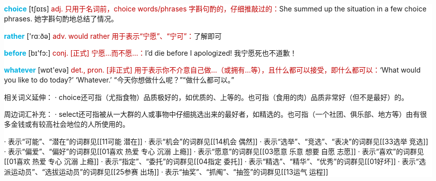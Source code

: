 <font color="sky blue">**choice**</font> [tʃɒɪs] 
<font color="#c00000">adj. 只用于名词前，choice words/phrases 字斟句酌的，仔细推敲过的：</font>She summed up the situation in a few choice phrases. 她字斟句酌地总结了情况。

<font color="sky blue">**rather**</font> ['rɑːðə] 
<font color="#c00000">adv. would rather 用于表示“宁愿”、“宁可”：</font>了解即可

<font color="sky blue">**before**</font> [bɪ'fɔ:] 
<font color="#c00000">conj. [正式] 宁愿…而不愿…：</font>I’d die before I apologized! 我宁愿死也不道歉！

<font color="sky blue">**whatever**</font> [wɒt'evə] 
<font color="#c00000">det., pron. [非正式] 用于表示你不介意自己做…（或拥有…等），且什么都可以接受，即什么都可以：</font>‘What would you like to do today?’ ‘Whatever.’ “今天你想做什么呢？”“做什么都可以。”

相关词义延伸：
· choice还可指（尤指食物）品质极好的，如优质的、上等的。也可指（食用的肉）品质非常好（但不是最好）的。

周边词汇补充：
· select还可指被从一大群的人或事物中仔细挑选出来的最好者，如精选的。也可指（一个社团、俱乐部、地方等）由有很多金钱或有较高社会地位的人所使用的。

· 表示“可能”、“潜在”的词群见[[11可能 潜在]]
· 表示“机会”的词群见[[14机会 偶然]]
· 表示“选举”、“竞选”、“表决”的词群见[[33选举 竞选]]
· 表示“偏爱”、“偏好”的词群见[[01喜欢 热爱 专心 沉溺 上瘾]]
· 表示“愿意”的词群见[[03愿意 乐意 想要 自愿 志愿]]
· 表示“喜欢”的词群见[[01喜欢 热爱 专心 沉溺 上瘾]]
· 表示“指定”、“委托”的词群见[[04指定 委托]]
· 表示“精选”、“精华”、“优秀”的词群见[[01好坏]]
· 表示“选派运动员”、“选拔运动员”的词群见[[25参赛 出场]]
· 表示“抽奖”、“抓阄”、“抽签”的词群见[[13运气 运程]]
